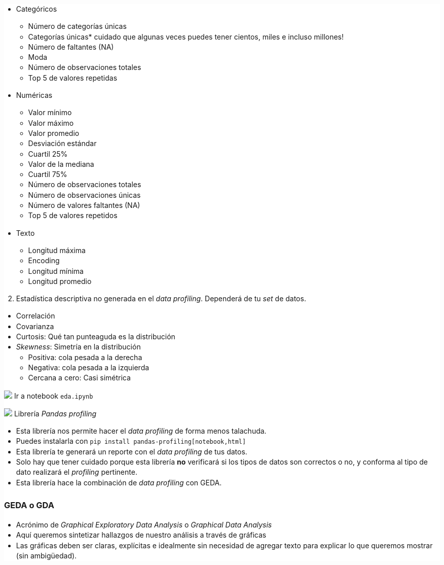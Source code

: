 + Categóricos
  + Número de categorías únicas
  + Categorías únicas\* cuidado que algunas veces puedes tener cientos, miles e incluso millones!
  + Número de faltantes (NA)
  + Moda
  + Número de observaciones totales
  + Top 5 de valores repetidas

+ Numéricas
  + Valor mínimo
  + Valor máximo
  + Valor promedio
  + Desviación estándar
  + Cuartil 25%
  + Valor de la mediana
  + Cuartil 75%
  + Número de observaciones totales
  + Número de observaciones únicas
  + Número de valores faltantes (NA)
  + Top 5 de valores repetidos

+ Texto
  + Longitud máxima
  + Encoding
  + Longitud mínima
  + Longitud promedio

2. Estadística descriptiva no generada en el *data profiling*. Dependerá de tu *set* de datos.

+ Correlación
+ Covarianza
+ Curtosis: Qué tan punteaguda es la distribución
+ *Skewness*: Simetría en la distribución
  + Positiva: cola pesada a la derecha
  + Negativa: cola pesada a la izquierda
  + Cercana a cero: Casi simétrica

![](../images/pointer.png) Ir a notebook `eda.ipynb`

![](../images/pointer.png) Librería *Pandas profiling*

+ Esta librería nos permite hacer el *data profiling* de forma menos talachuda.
+ Puedes instalarla con `pip install pandas-profiling[notebook,html]`
+ Esta librería te generará un reporte con el *data profiling* de tus datos.
+ Solo hay que tener cuidado porque esta librería **no** verificará si los tipos de datos son correctos o no, y conforma al tipo de dato realizará el *profiling* pertinente.
+ Esta librería hace la combinación de *data profiling* con GEDA.


### GEDA o GDA

+ Acrónimo de *Graphical Exploratory Data Analysis* o *Graphical Data Analysis*
+ Aquí queremos sintetizar hallazgos de nuestro análisis a través de gráficas
+ Las gráficas deben ser claras, explícitas e idealmente sin necesidad de agregar texto para explicar lo que queremos mostrar (sin ambigüedad).
